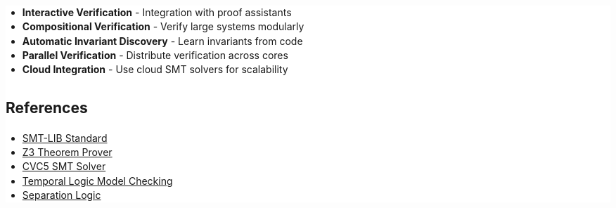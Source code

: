 - **Interactive Verification** - Integration with proof assistants
- **Compositional Verification** - Verify large systems modularly
- **Automatic Invariant Discovery** - Learn invariants from code
- **Parallel Verification** - Distribute verification across cores
- **Cloud Integration** - Use cloud SMT solvers for scalability

## References

- [SMT-LIB Standard](http://smtlib.cs.uiowa.edu/)
- [Z3 Theorem Prover](https://github.com/Z3Prover/z3)
- [CVC5 SMT Solver](https://cvc5.github.io/)
- [Temporal Logic Model Checking](https://en.wikipedia.org/wiki/Model_checking)
- [Separation Logic](https://en.wikipedia.org/wiki/Separation_logic)